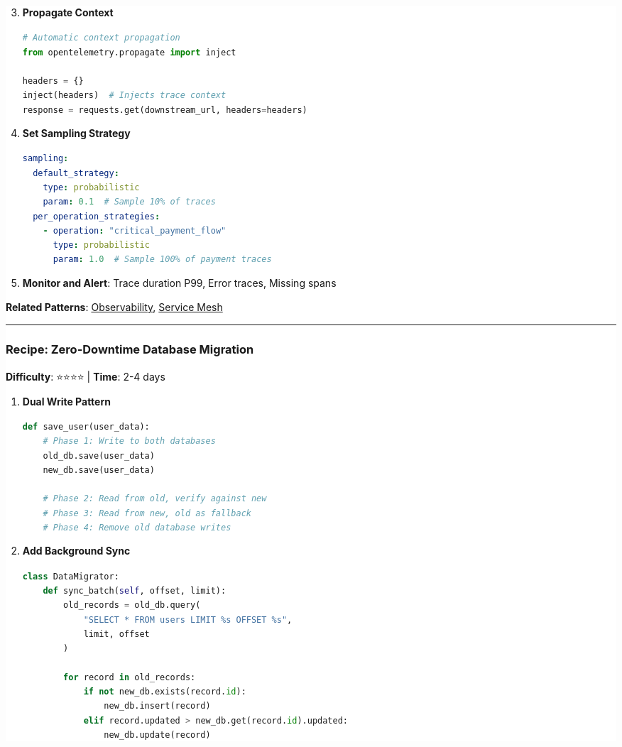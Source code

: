 3. **Propagate Context**
   ```python
   # Automatic context propagation
   from opentelemetry.propagate import inject
   
   headers = {}
   inject(headers)  # Injects trace context
   response = requests.get(downstream_url, headers=headers)
   ```

4. **Set Sampling Strategy**
   ```yaml
   sampling:
     default_strategy:
       type: probabilistic
       param: 0.1  # Sample 10% of traces
     per_operation_strategies:
       - operation: "critical_payment_flow"
         type: probabilistic
         param: 1.0  # Sample 100% of payment traces
   ```

5. **Monitor and Alert**: Trace duration P99, Error traces, Missing spans

**Related Patterns**: [Observability](../../pattern-library/resilience/health-check.md), [Service Mesh](../../pattern-library/communication/service-mesh.md)

---

### Recipe: Zero-Downtime Database Migration

**Difficulty**: ⭐⭐⭐⭐ | **Time**: 2-4 days

1. **Dual Write Pattern**
   ```python
   def save_user(user_data):
       # Phase 1: Write to both databases
       old_db.save(user_data)
       new_db.save(user_data)
       
       # Phase 2: Read from old, verify against new
       # Phase 3: Read from new, old as fallback
       # Phase 4: Remove old database writes
   ```

2. **Add Background Sync**
   ```python
   class DataMigrator:
       def sync_batch(self, offset, limit):
           old_records = old_db.query(
               "SELECT * FROM users LIMIT %s OFFSET %s",
               limit, offset
           )
           
           for record in old_records:
               if not new_db.exists(record.id):
                   new_db.insert(record)
               elif record.updated > new_db.get(record.id).updated:
                   new_db.update(record)
   ```
